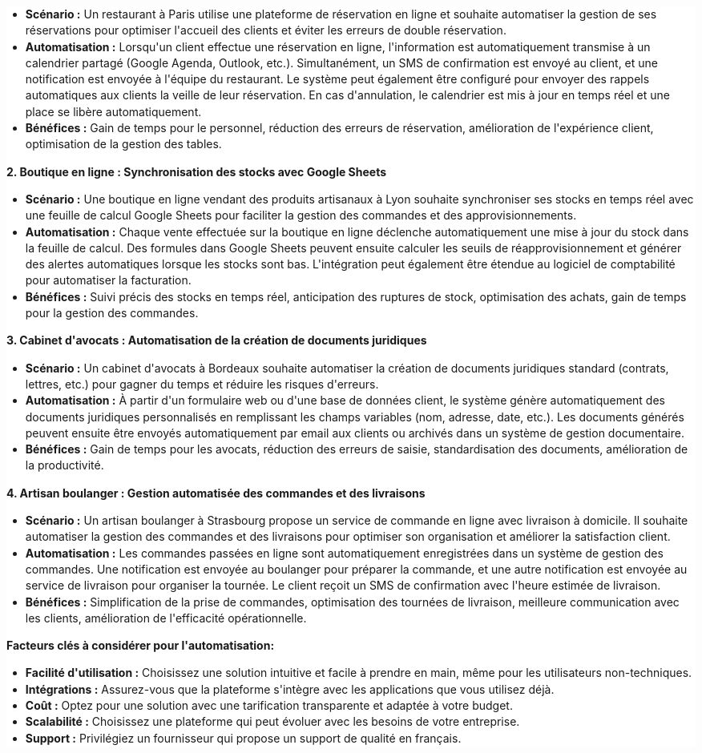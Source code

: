* **Scénario :** Un restaurant à Paris utilise une plateforme de réservation en ligne et souhaite automatiser la gestion de ses réservations pour optimiser l'accueil des clients et éviter les erreurs de double réservation.
* **Automatisation :** Lorsqu'un client effectue une réservation en ligne, l'information est automatiquement transmise à un calendrier partagé (Google Agenda, Outlook, etc.).  Simultanément, un SMS de confirmation est envoyé au client, et une notification est envoyée à l'équipe du restaurant.  Le système peut également être configuré pour envoyer des rappels automatiques aux clients la veille de leur réservation.  En cas d'annulation, le calendrier est mis à jour en temps réel et une place se libère automatiquement.
* **Bénéfices :** Gain de temps pour le personnel, réduction des erreurs de réservation, amélioration de l'expérience client, optimisation de la gestion des tables.

**2. Boutique en ligne : Synchronisation des stocks avec Google Sheets**

* **Scénario :** Une boutique en ligne vendant des produits artisanaux à Lyon souhaite synchroniser ses stocks en temps réel avec une feuille de calcul Google Sheets pour faciliter la gestion des commandes et des approvisionnements.
* **Automatisation :** Chaque vente effectuée sur la boutique en ligne déclenche automatiquement une mise à jour du stock dans la feuille de calcul.  Des formules dans Google Sheets peuvent ensuite calculer les seuils de réapprovisionnement et générer des alertes automatiques lorsque les stocks sont bas.  L'intégration peut également être étendue au logiciel de comptabilité pour automatiser la facturation.
* **Bénéfices :** Suivi précis des stocks en temps réel, anticipation des ruptures de stock, optimisation des achats, gain de temps pour la gestion des commandes.

**3. Cabinet d'avocats : Automatisation de la création de documents juridiques**

* **Scénario :** Un cabinet d'avocats à Bordeaux souhaite automatiser la création de documents juridiques standard (contrats, lettres, etc.) pour gagner du temps et réduire les risques d'erreurs.
* **Automatisation :**  À partir d'un formulaire web ou d'une base de données client, le système génère automatiquement des documents juridiques personnalisés en remplissant les champs variables (nom, adresse, date, etc.).  Les documents générés peuvent ensuite être envoyés automatiquement par email aux clients ou archivés dans un système de gestion documentaire.
* **Bénéfices :** Gain de temps pour les avocats, réduction des erreurs de saisie, standardisation des documents, amélioration de la productivité.

**4. Artisan boulanger : Gestion automatisée des commandes et des livraisons**

* **Scénario :** Un artisan boulanger à Strasbourg propose un service de commande en ligne avec livraison à domicile.  Il souhaite automatiser la gestion des commandes et des livraisons pour optimiser son organisation et améliorer la satisfaction client.
* **Automatisation :** Les commandes passées en ligne sont automatiquement enregistrées dans un système de gestion des commandes.  Une notification est envoyée au boulanger pour préparer la commande, et une autre notification est envoyée au service de livraison pour organiser la tournée.  Le client reçoit un SMS de confirmation avec l'heure estimée de livraison.
* **Bénéfices :**  Simplification de la prise de commandes, optimisation des tournées de livraison, meilleure communication avec les clients, amélioration de l'efficacité opérationnelle.

**Facteurs clés à considérer pour l'automatisation:**

* **Facilité d'utilisation :**  Choisissez une solution intuitive et facile à prendre en main, même pour les utilisateurs non-techniques.
* **Intégrations :** Assurez-vous que la plateforme s'intègre avec les applications que vous utilisez déjà.
* **Coût :**  Optez pour une solution avec une tarification transparente et adaptée à votre budget.
* **Scalabilité :**  Choisissez une plateforme qui peut évoluer avec les besoins de votre entreprise.
* **Support :**  Privilégiez un fournisseur qui propose un support de qualité en français.
